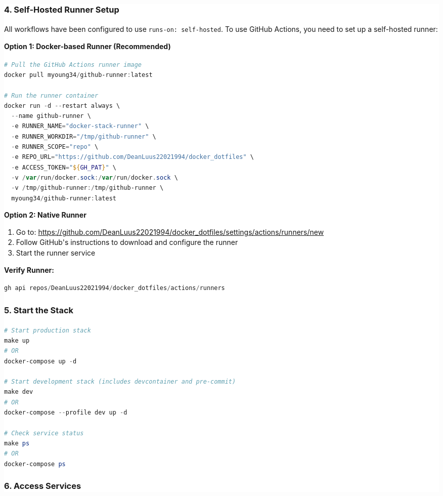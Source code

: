 ### 4. Self-Hosted Runner Setup

All workflows have been configured to use `runs-on: self-hosted`. To use GitHub Actions, you need to set up a self-hosted runner:

**Option 1: Docker-based Runner (Recommended)**
```powershell
# Pull the GitHub Actions runner image
docker pull myoung34/github-runner:latest

# Run the runner container
docker run -d --restart always \
  --name github-runner \
  -e RUNNER_NAME="docker-stack-runner" \
  -e RUNNER_WORKDIR="/tmp/github-runner" \
  -e RUNNER_SCOPE="repo" \
  -e REPO_URL="https://github.com/DeanLuus22021994/docker_dotfiles" \
  -e ACCESS_TOKEN="${GH_PAT}" \
  -v /var/run/docker.sock:/var/run/docker.sock \
  -v /tmp/github-runner:/tmp/github-runner \
  myoung34/github-runner:latest
```

**Option 2: Native Runner**
1. Go to: https://github.com/DeanLuus22021994/docker_dotfiles/settings/actions/runners/new
2. Follow GitHub's instructions to download and configure the runner
3. Start the runner service

**Verify Runner:**
```powershell
gh api repos/DeanLuus22021994/docker_dotfiles/actions/runners
```

### 5. Start the Stack

```powershell
# Start production stack
make up
# OR
docker-compose up -d

# Start development stack (includes devcontainer and pre-commit)
make dev
# OR
docker-compose --profile dev up -d

# Check service status
make ps
# OR
docker-compose ps
```

### 6. Access Services
